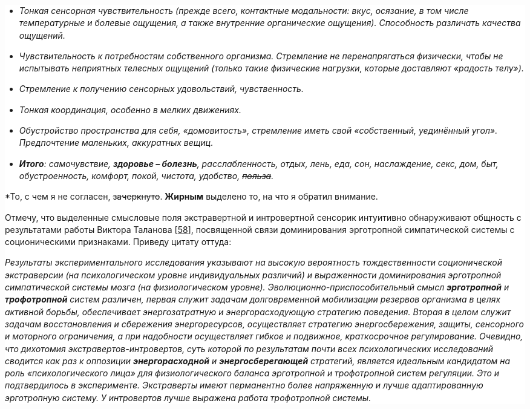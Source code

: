   - *Тонкая сенсорная чувствительность (прежде всего, контактные
    модальности: вкус, осязание, в том числе температурные и
    болевые ощущения, а также внутренние органические ощущения).
    Способность различать качества ощущений.*

  - *Чувствительность к потребностям собственного организма. Стремление
    не перенапрягаться физически, чтобы не испытывать неприятных
    телесных ощущений (только такие физические нагрузки, которые
    доставляют «радость телу»).*

  - *Стремление к получению сенсорных удовольствий, чувственность.*

  - *Тонкая координация, особенно в мелких движениях.*

  - *Обустройство пространства для себя, «домовитость», стремление иметь
    свой «собственный, уединённый угол». Предпочтение маленьких,
    аккуратных вещиц.*

  - ***Итого**: самочувствие, **здоровье – болезнь**, расслабленность,
    отдых, лень, еда, сон, наслаждение, секс, дом, быт,
    обустроенность, комфорт, покой, чистота, удобство,
    ~~польза~~.*

\*То, с чем я не согласен, ~~зачеркнуто~~. **Жирным** выделено то, на
что я обратил внимание.

Отмечу, что выделенные смысловые поля экстравертной и интровертной
сенсорик интуитивно обнаруживают общность с результатами работы
Виктора Таланова
\[[58](http://www.newsocionicsmodel.narod.ru/ergotropmarkers.html)\],
посвященной связи доминирования эрготропной симпатической системы с
соционическими признаками. Приведу цитату оттуда:

*Результаты экспериментального исследования указывают на высокую
вероятность тождественности соционической экстраверсии (на
психологическом уровне индивидуальных различий) и выраженности
доминирования эрготропной симпатической системы мозга (на
физиологическом уровне). Эволюционно-приспособительный смысл
**эрготропной** и **трофотропной** систем различен, первая служит
задачам долговременной мобилизации резервов организма в целях
активной борьбы, обеспечивает энергозатратную и энергорасходующую
стратегию поведения. Вторая в целом служит задачам восстановления и
сбережения энергоресурсов, осуществляет стратегию энергосбережения,
защиты, сенсорного и моторного ограничения, а при надобности
осуществляет гибкое и подвижное, краткосрочное регулирование.
Очевидно, что дихотомия экстравертов-интровертов, суть которой по
результатам почти всех психологических исследований сводится как
раз к оппозиции **энергорасходной** и **энергосберегающей**
стратегий, является идеальным кандидатом на роль
«психологического лица» для физиологического баланса
эрготропной и трофотропной систем регуляции. Это и подтвердилось в
эксперименте. Экстраверты имеют перманентно более напряженную и лучше
адаптированную эрготропную систему. У интровертов лучше выражена
работа трофотропной системы.*

